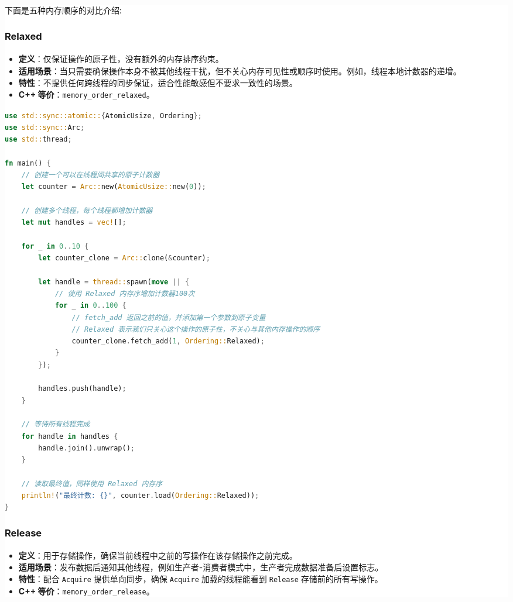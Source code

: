 下面是五种内存顺序的对比介绍:

### Relaxed

- **定义**：仅保证操作的原子性，没有额外的内存排序约束。
- **适用场景**：当只需要确保操作本身不被其他线程干扰，但不关心内存可见性或顺序时使用。例如，线程本地计数器的递增。
- **特性**：不提供任何跨线程的同步保证，适合性能敏感但不要求一致性的场景。
- **C++ 等价**：`memory_order_relaxed`。

```rust
use std::sync::atomic::{AtomicUsize, Ordering};
use std::sync::Arc;
use std::thread;

fn main() {
    // 创建一个可以在线程间共享的原子计数器
    let counter = Arc::new(AtomicUsize::new(0));
    
    // 创建多个线程，每个线程都增加计数器
    let mut handles = vec![];
    
    for _ in 0..10 {
        let counter_clone = Arc::clone(&counter);
        
        let handle = thread::spawn(move || {
            // 使用 Relaxed 内存序增加计数器100次
            for _ in 0..100 {
                // fetch_add 返回之前的值，并添加第一个参数到原子变量
                // Relaxed 表示我们只关心这个操作的原子性，不关心与其他内存操作的顺序
                counter_clone.fetch_add(1, Ordering::Relaxed);
            }
        });
        
        handles.push(handle);
    }
    
    // 等待所有线程完成
    for handle in handles {
        handle.join().unwrap();
    }
    
    // 读取最终值，同样使用 Relaxed 内存序
    println!("最终计数: {}", counter.load(Ordering::Relaxed));
}
```

### Release

- **定义**：用于存储操作，确保当前线程中之前的写操作在该存储操作之前完成。
- **适用场景**：发布数据后通知其他线程，例如生产者-消费者模式中，生产者完成数据准备后设置标志。
- **特性**：配合 `Acquire` 提供单向同步，确保 `Acquire` 加载的线程能看到 `Release` 存储前的所有写操作。
- **C++ 等价**：`memory_order_release`。
